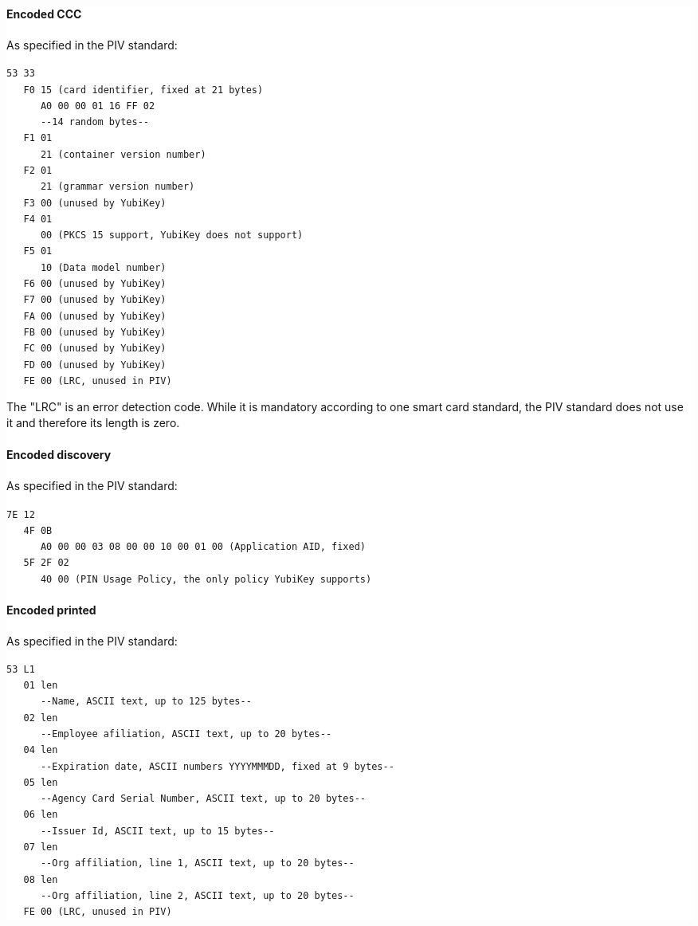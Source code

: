 #### Encoded CCC

As specified in the PIV standard:

```
53 33
   F0 15 (card identifier, fixed at 21 bytes)
      A0 00 00 01 16 FF 02
      --14 random bytes--
   F1 01
      21 (container version number)
   F2 01
      21 (grammar version number)
   F3 00 (unused by YubiKey)
   F4 01
      00 (PKCS 15 support, YubiKey does not support)
   F5 01
      10 (Data model number)
   F6 00 (unused by YubiKey)
   F7 00 (unused by YubiKey)
   FA 00 (unused by YubiKey)
   FB 00 (unused by YubiKey)
   FC 00 (unused by YubiKey)
   FD 00 (unused by YubiKey)
   FE 00 (LRC, unused in PIV)
```

The "LRC" is an error detection code. While it is mandatory according to
one smart card standard, the PIV standard does not use it and therefore its
length is zero.

#### Encoded discovery

As specified in the PIV standard:

```
7E 12
   4F 0B
      A0 00 00 03 08 00 00 10 00 01 00 (Application AID, fixed)
   5F 2F 02
      40 00 (PIN Usage Policy, the only policy YubiKey supports)
```

#### Encoded printed

As specified in the PIV standard:

```
53 L1
   01 len
      --Name, ASCII text, up to 125 bytes--
   02 len
      --Employee afiliation, ASCII text, up to 20 bytes--
   04 len
      --Expiration date, ASCII numbers YYYYMMMDD, fixed at 9 bytes--
   05 len
      --Agency Card Serial Number, ASCII text, up to 20 bytes--
   06 len
      --Issuer Id, ASCII text, up to 15 bytes--
   07 len
      --Org affiliation, line 1, ASCII text, up to 20 bytes--
   08 len
      --Org affiliation, line 2, ASCII text, up to 20 bytes--
   FE 00 (LRC, unused in PIV)
```
